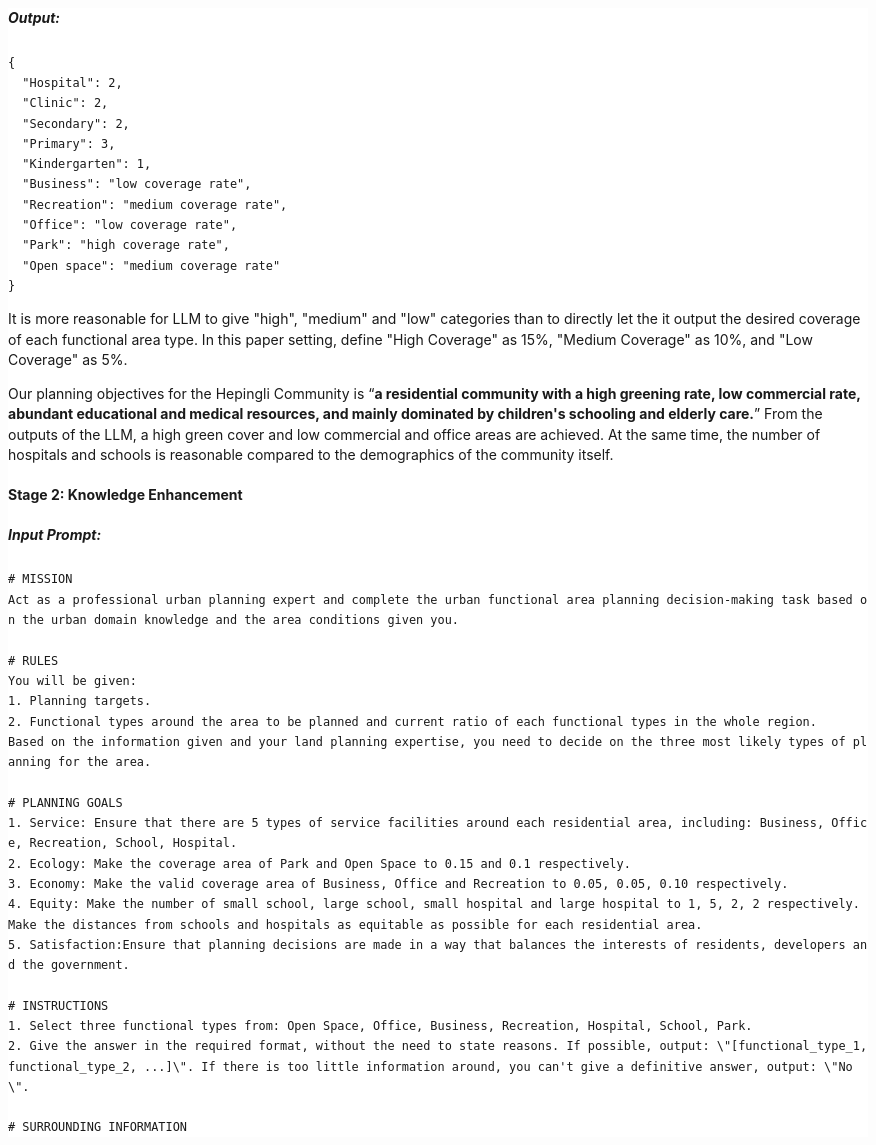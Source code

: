 ```
```

##### Output:

```
{
  "Hospital": 2,
  "Clinic": 2,
  "Secondary": 2,
  "Primary": 3,
  "Kindergarten": 1,
  "Business": "low coverage rate",
  "Recreation": "medium coverage rate",
  "Office": "low coverage rate",
  "Park": "high coverage rate",
  "Open space": "medium coverage rate"
}
```

It is more reasonable for LLM to give "high", "medium" and "low" categories than to directly let the it output the desired coverage of each functional area type. In this paper setting, define "High Coverage" as 15%, "Medium Coverage" as 10%, and "Low Coverage" as 5%.

Our planning objectives for the Hepingli Community is “**a residential community with a high greening rate, low commercial rate, abundant educational and medical resources, and mainly dominated by children's schooling and elderly care.**” From the outputs of the LLM, a high green cover and low commercial and office areas are achieved. At the same time, the number of hospitals and schools is reasonable compared to the demographics of the community itself.

#### Stage 2: Knowledge Enhancement

##### Input Prompt:

```
# MISSION
Act as a professional urban planning expert and complete the urban functional area planning decision-making task based on the urban domain knowledge and the area conditions given you.

# RULES
You will be given:
1. Planning targets.
2. Functional types around the area to be planned and current ratio of each functional types in the whole region.
Based on the information given and your land planning expertise, you need to decide on the three most likely types of planning for the area.

# PLANNING GOALS
1. Service: Ensure that there are 5 types of service facilities around each residential area, including: Business, Office, Recreation, School, Hospital.
2. Ecology: Make the coverage area of Park and Open Space to 0.15 and 0.1 respectively.
3. Economy: Make the valid coverage area of Business, Office and Recreation to 0.05, 0.05, 0.10 respectively.
4. Equity: Make the number of small school, large school, small hospital and large hospital to 1, 5, 2, 2 respectively. Make the distances from schools and hospitals as equitable as possible for each residential area.
5. Satisfaction:Ensure that planning decisions are made in a way that balances the interests of residents, developers and the government.

# INSTRUCTIONS
1. Select three functional types from: Open Space, Office, Business, Recreation, Hospital, School, Park.
2. Give the answer in the required format, without the need to state reasons. If possible, output: \"[functional_type_1, functional_type_2, ...]\". If there is too little information around, you can't give a definitive answer, output: \"No\".

# SURROUNDING INFORMATION
```